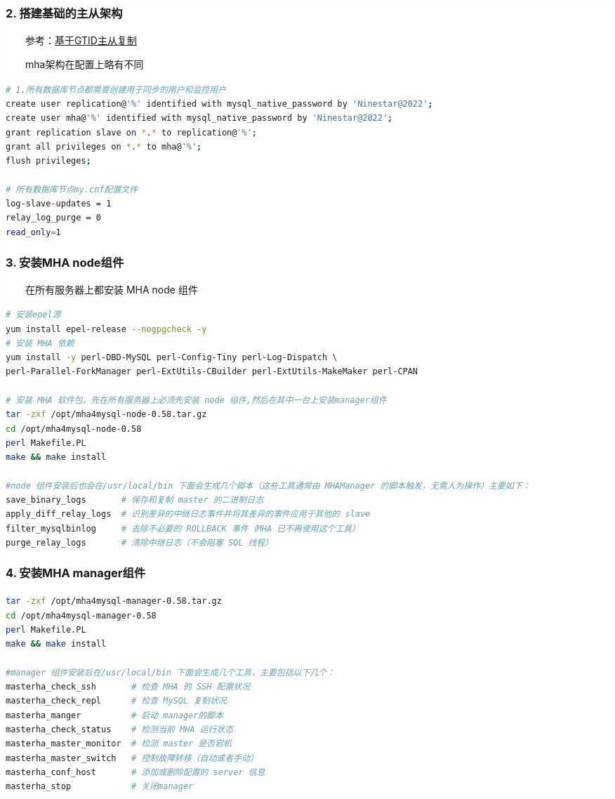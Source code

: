 ### 2. 搭建基础的主从架构

　　参考：[基于GTID主从复制](mysql%20主从架构.md#基于GTID主从复制)

　　mha架构在配置上略有不同

```bash
# 1.所有数据库节点都需要创建用于同步的用户和监控用户
create user replication@'%' identified with mysql_native_password by 'Ninestar@2022';
create user mha@'%' identified with mysql_native_password by 'Ninestar@2022';
grant replication slave on *.* to replication@'%';
grant all privileges on *.* to mha@'%';
flush privileges;

# 所有数据库节点my.cnf配置文件
log-slave-updates = 1
relay_log_purge = 0
read_only=1
```

### 3. 安装MHA node组件

　　在所有服务器上都安装 MHA node 组件

```bash
# 安装epel源
yum install epel-release --nogpgcheck -y
# 安装 MHA 依赖
yum install -y perl-DBD-MySQL perl-Config-Tiny perl-Log-Dispatch \
perl-Parallel-ForkManager perl-ExtUtils-CBuilder perl-ExtUtils-MakeMaker perl-CPAN

# 安装 MHA 软件包，先在所有服务器上必须先安装 node 组件,然后在其中一台上安装manager组件
tar -zxf /opt/mha4mysql-node-0.58.tar.gz
cd /opt/mha4mysql-node-0.58
perl Makefile.PL
make && make install

#node 组件安装后也会在/usr/local/bin 下面会生成几个脚本（这些工具通常由 MHAManager 的脚本触发，无需人为操作）主要如下：
save_binary_logs       # 保存和复制 master 的二进制日志
apply_diff_relay_logs  # 识别差异的中继日志事件并将其差异的事件应用于其他的 slave
filter_mysqlbinlog     # 去除不必要的 ROLLBACK 事件（MHA 已不再使用这个工具）
purge_relay_logs       # 清除中继日志（不会阻塞 SQL 线程）

```

### 4. 安装MHA manager组件

```bash
tar -zxf /opt/mha4mysql-manager-0.58.tar.gz
cd /opt/mha4mysql-manager-0.58
perl Makefile.PL
make && make install

#manager 组件安装后在/usr/local/bin 下面会生成几个工具，主要包括以下几个：
masterha_check_ssh       # 检查 MHA 的 SSH 配置状况
masterha_check_repl      # 检查 MySQL 复制状况
masterha_manger          # 启动 manager的脚本
masterha_check_status    # 检测当前 MHA 运行状态
masterha_master_monitor  # 检测 master 是否宕机
masterha_master_switch   # 控制故障转移（自动或者手动）
masterha_conf_host       # 添加或删除配置的 server 信息
masterha_stop            # 关闭manager

```
